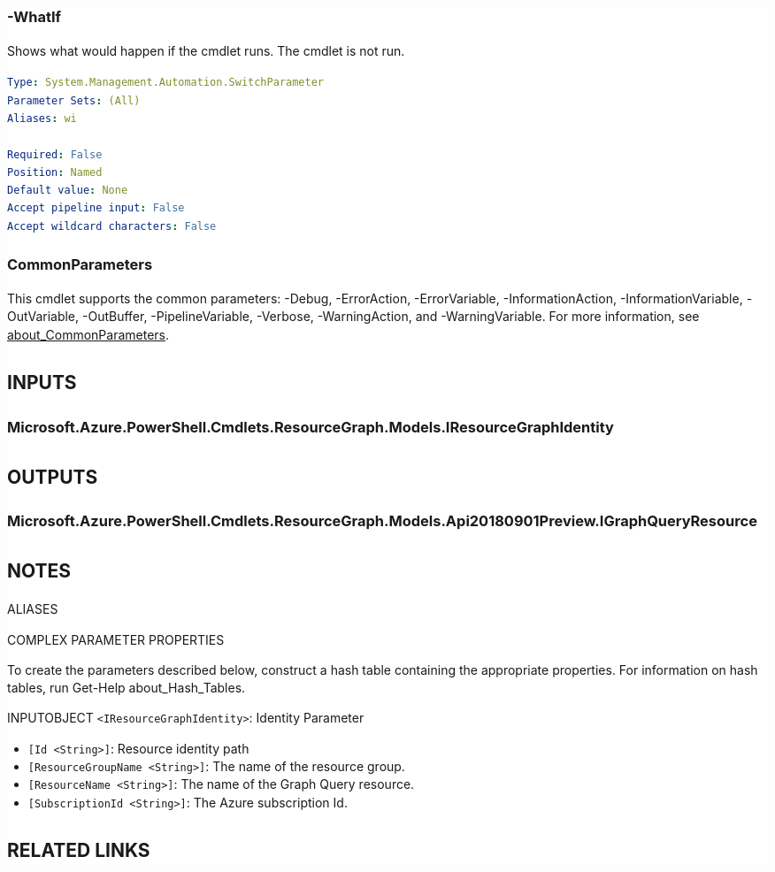 ### -WhatIf
Shows what would happen if the cmdlet runs.
The cmdlet is not run.

```yaml
Type: System.Management.Automation.SwitchParameter
Parameter Sets: (All)
Aliases: wi

Required: False
Position: Named
Default value: None
Accept pipeline input: False
Accept wildcard characters: False
```

### CommonParameters
This cmdlet supports the common parameters: -Debug, -ErrorAction, -ErrorVariable, -InformationAction, -InformationVariable, -OutVariable, -OutBuffer, -PipelineVariable, -Verbose, -WarningAction, and -WarningVariable. For more information, see [about_CommonParameters](http://go.microsoft.com/fwlink/?LinkID=113216).

## INPUTS

### Microsoft.Azure.PowerShell.Cmdlets.ResourceGraph.Models.IResourceGraphIdentity

## OUTPUTS

### Microsoft.Azure.PowerShell.Cmdlets.ResourceGraph.Models.Api20180901Preview.IGraphQueryResource

## NOTES

ALIASES

COMPLEX PARAMETER PROPERTIES

To create the parameters described below, construct a hash table containing the appropriate properties. For information on hash tables, run Get-Help about_Hash_Tables.


INPUTOBJECT `<IResourceGraphIdentity>`: Identity Parameter
  - `[Id <String>]`: Resource identity path
  - `[ResourceGroupName <String>]`: The name of the resource group.
  - `[ResourceName <String>]`: The name of the Graph Query resource.
  - `[SubscriptionId <String>]`: The Azure subscription Id.

## RELATED LINKS
